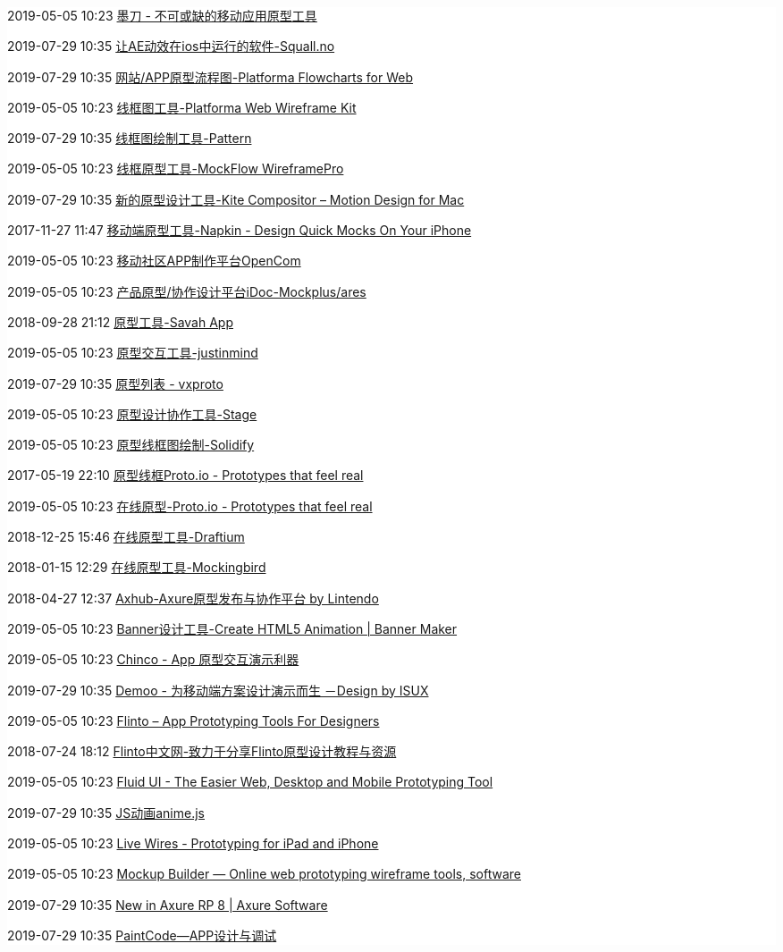 2019-05-05 10:23 [墨刀 - 不可或缺的移动应用原型工具](https://modao.cc/)

2019-07-29 10:35 [让AE动效在ios中运行的软件-Squall.no](http://www.marcuseckert.com/squall/)

2019-07-29 10:35 [网站/APP原型流程图-Platforma Flowcharts for Web](http://web.flowcharts.ws/)

2019-05-05 10:23 [线框图工具-Platforma Web Wireframe Kit](http://platforma.ws/)

2019-07-29 10:35 [线框图绘制工具-Pattern](http://pattern.is/support/)

2019-05-05 10:23 [线框原型工具-MockFlow WireframePro](http://app.mockflow.com/)

2019-07-29 10:35 [新的原型设计工具-Kite Compositor – Motion Design for Mac](https://kiteapp.co/)

2017-11-27 11:47 [移动端原型工具-Napkin - Design Quick Mocks On Your iPhone](http://www.designwithnapkin.com/)

2019-05-05 10:23 [移动社区APP制作平台OpenCom](http://m.opencom.cn/manage/make.php)

2019-05-05 10:23 [产品原型/协作设计平台iDoc-Mockplus/ares](https://www.mockplus.cn/)

2018-09-28 21:12 [原型工具-Savah App](https://www.savahapp.com/)

2019-05-05 10:23 [原型交互工具-justinmind](https://www.justinmind.com/)

2019-07-29 10:35 [原型列表 - vxproto](https://vxproto.com/user/list)

2019-05-05 10:23 [原型设计协作工具-Stage](https://material.io/stage/)

2019-05-05 10:23 [原型线框图绘制-Solidify](http://www.solidifyapp.com/)

2017-05-19 22:10 [原型线框Proto.io - Prototypes that feel real](https://proto.io/)

2019-05-05 10:23 [在线原型-Proto.io - Prototypes that feel real](https://proto.io/)

2018-12-25 15:46 [在线原型工具-Draftium](https://draftium.com/)

2018-01-15 12:29 [在线原型工具-Mockingbird](https://gomockingbird.com/home)

2018-04-27 12:37 [Axhub-Axure原型发布与协作平台 by Lintendo](https://axhub.im/)

2019-05-05 10:23 [Banner设计工具-Create HTML5 Animation | Banner Maker](https://onlymega.com/)

2019-05-05 10:23 [Chinco - App 原型交互演示利器](https://www.chainco.cn/)

2019-07-29 10:35 [Demoo - 为移动端方案设计演示而生 －Design by ISUX](http://isux.us/demoo)

2019-05-05 10:23 [Flinto – App Prototyping Tools For Designers](https://www.flinto.com/)

2018-07-24 18:12 [Flinto中文网-致力于分享Flinto原型设计教程与资源](http://www.flinto.com.cn/)

2019-05-05 10:23 [Fluid UI - The Easier Web, Desktop and Mobile Prototyping Tool](https://www.fluidui.com/)

2019-07-29 10:35 [JS动画anime.js](http://anime-js.com/)

2019-05-05 10:23 [Live Wires - Prototyping for iPad and iPhone](http://livewiresapp.com/)

2019-05-05 10:23 [Mockup Builder — Online web prototyping wireframe tools, software](http://mockupbuilder.com/)

2019-07-29 10:35 [New in Axure RP 8 | Axure Software](https://www.axure.com/)

2019-07-29 10:35 [PaintCode—APP设计与调试](https://www.paintcodeapp.com/)
